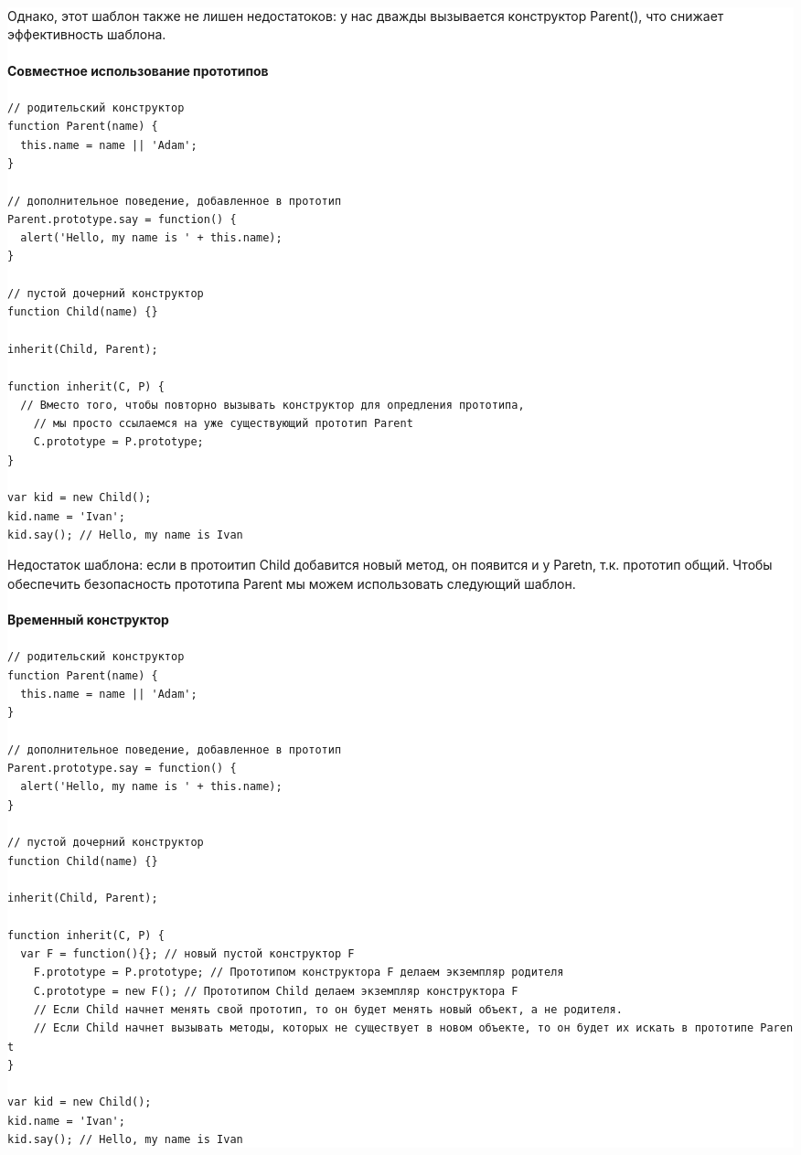 Однако, этот шаблон также не лишен недостатоков: у нас дважды вызывается конструктор Parent(), что снижает эффективность шаблона.

#### Совместное использование прототипов

```
// родительский конструктор
function Parent(name) {
  this.name = name || 'Adam';
}

// дополнительное поведение, добавленное в прототип
Parent.prototype.say = function() {
  alert('Hello, my name is ' + this.name);
}

// пустой дочерний конструктор
function Child(name) {}

inherit(Child, Parent);

function inherit(C, P) {
  // Вместо того, чтобы повторно вызывать конструктор для опредления прототипа,
	// мы просто ссылаемся на уже существующий прототип Parent
	C.prototype = P.prototype;
}

var kid = new Child();
kid.name = 'Ivan';
kid.say(); // Hello, my name is Ivan
```

Недостаток шаблона: если в протоитип Child добавится новый метод, он появится и у Paretn, т.к. прототип общий. Чтобы обеспечить безопасность прототипа Parent мы можем использовать следующий шаблон.

#### Временный конструктор

```
// родительский конструктор
function Parent(name) {
  this.name = name || 'Adam';
}

// дополнительное поведение, добавленное в прототип
Parent.prototype.say = function() {
  alert('Hello, my name is ' + this.name);
}

// пустой дочерний конструктор
function Child(name) {}

inherit(Child, Parent);

function inherit(C, P) {
  var F = function(){}; // новый пустой конструктор F
	F.prototype = P.prototype; // Прототипом конструктора F делаем экземпляр родителя
	C.prototype = new F(); // Прототипом Child делаем экземпляр конструктора F
	// Если Child начнет менять свой прототип, то он будет менять новый объект, а не родителя.
	// Если Child начнет вызывать методы, которых не существует в новом объекте, то он будет их искать в прототипе Parent
}

var kid = new Child();
kid.name = 'Ivan';
kid.say(); // Hello, my name is Ivan
```
